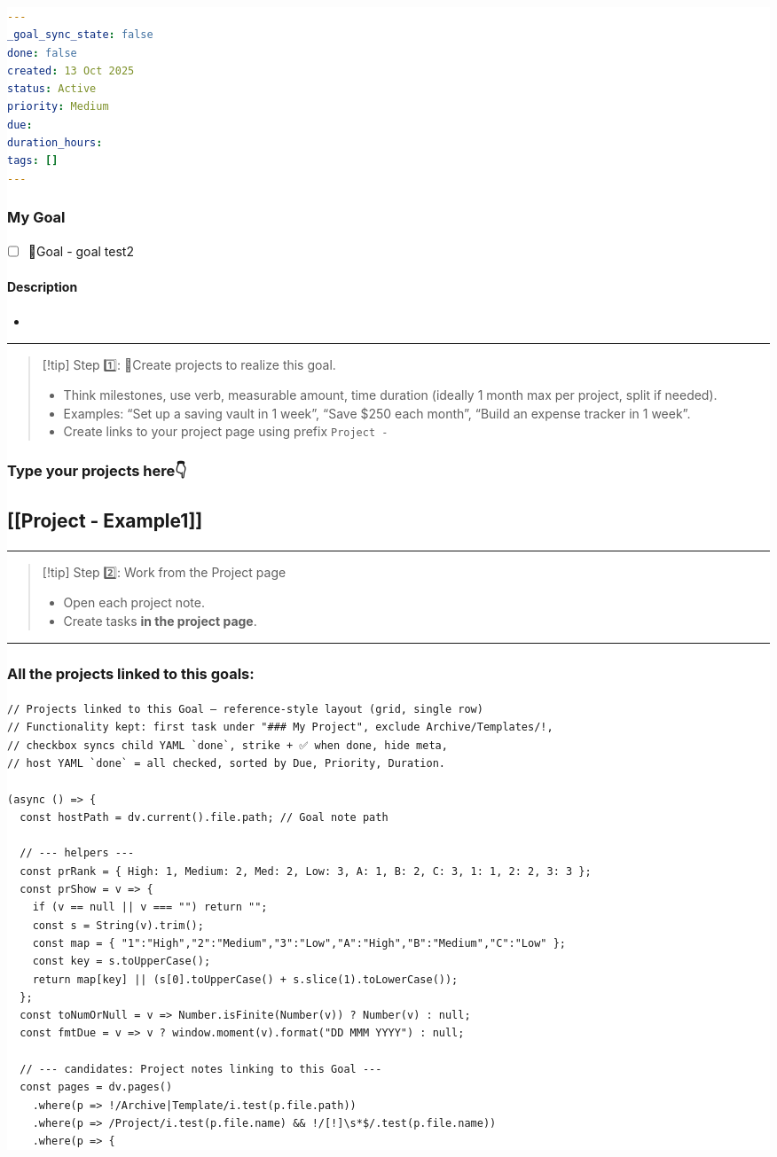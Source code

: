 ```yaml
---
_goal_sync_state: false
done: false
created: 13 Oct 2025
status: Active
priority: Medium
due:
duration_hours:
tags: []
---
```


### My Goal
- [ ] 🎯Goal - goal test2
#### Description
- 
___
> [!tip] Step 1️⃣: 🚀Create projects to realize this goal.
> - Think milestones, use verb, measurable amount, time duration (ideally 1 month max per project, split if needed).
> - Examples: “Set up a saving vault in 1 week”, “Save $250 each month”, “Build an expense tracker in 1 week”.
> - Create links to your project page using prefix `Project - `

### Type your projects here👇
[[Project - Example1]]
- 
___



> [!tip] Step 2️⃣: Work from the Project page
> - Open each project note.
> - Create tasks **in the project page**.
___
### All the projects linked to this goals:
~~~dataviewjs
// Projects linked to this Goal — reference-style layout (grid, single row)
// Functionality kept: first task under "### My Project", exclude Archive/Templates/!,
// checkbox syncs child YAML `done`, strike + ✅ when done, hide meta,
// host YAML `done` = all checked, sorted by Due, Priority, Duration.

(async () => {
  const hostPath = dv.current().file.path; // Goal note path

  // --- helpers ---
  const prRank = { High: 1, Medium: 2, Med: 2, Low: 3, A: 1, B: 2, C: 3, 1: 1, 2: 2, 3: 3 };
  const prShow = v => {
    if (v == null || v === "") return "";
    const s = String(v).trim();
    const map = { "1":"High","2":"Medium","3":"Low","A":"High","B":"Medium","C":"Low" };
    const key = s.toUpperCase();
    return map[key] || (s[0].toUpperCase() + s.slice(1).toLowerCase());
  };
  const toNumOrNull = v => Number.isFinite(Number(v)) ? Number(v) : null;
  const fmtDue = v => v ? window.moment(v).format("DD MMM YYYY") : null;

  // --- candidates: Project notes linking to this Goal ---
  const pages = dv.pages()
    .where(p => !/Archive|Template/i.test(p.file.path))
    .where(p => /Project/i.test(p.file.name) && !/[!]\s*$/.test(p.file.name))
    .where(p => {
~~~